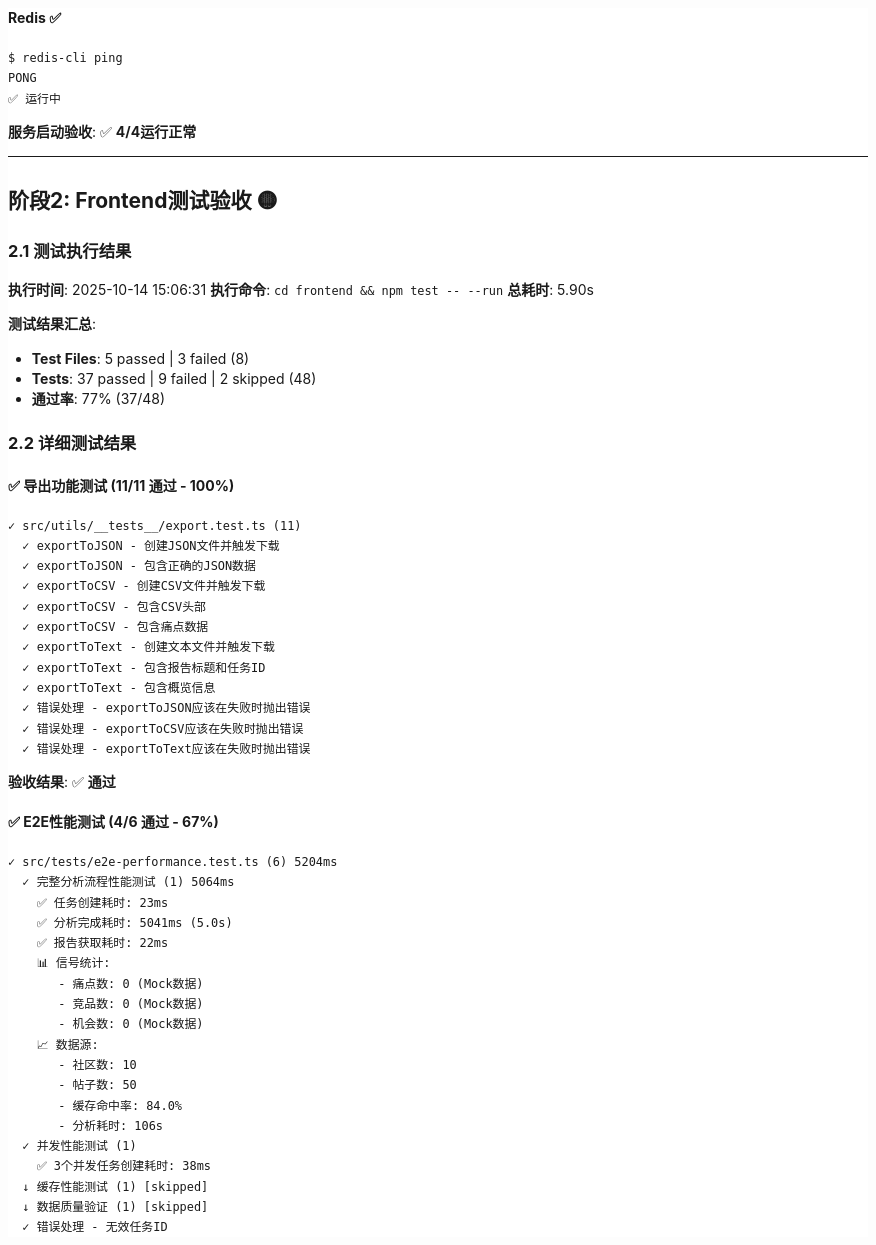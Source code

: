 #### Redis ✅
```bash
$ redis-cli ping
PONG
✅ 运行中
```

**服务启动验收**: ✅ **4/4运行正常**

---

## 阶段2: Frontend测试验收 🟡

### 2.1 测试执行结果

**执行时间**: 2025-10-14 15:06:31
**执行命令**: `cd frontend && npm test -- --run`
**总耗时**: 5.90s

**测试结果汇总**:
- **Test Files**: 5 passed | 3 failed (8)
- **Tests**: 37 passed | 9 failed | 2 skipped (48)
- **通过率**: 77% (37/48)

### 2.2 详细测试结果

#### ✅ 导出功能测试 (11/11 通过 - 100%)
```
✓ src/utils/__tests__/export.test.ts (11)
  ✓ exportToJSON - 创建JSON文件并触发下载
  ✓ exportToJSON - 包含正确的JSON数据
  ✓ exportToCSV - 创建CSV文件并触发下载
  ✓ exportToCSV - 包含CSV头部
  ✓ exportToCSV - 包含痛点数据
  ✓ exportToText - 创建文本文件并触发下载
  ✓ exportToText - 包含报告标题和任务ID
  ✓ exportToText - 包含概览信息
  ✓ 错误处理 - exportToJSON应该在失败时抛出错误
  ✓ 错误处理 - exportToCSV应该在失败时抛出错误
  ✓ 错误处理 - exportToText应该在失败时抛出错误
```

**验收结果**: ✅ **通过**

#### ✅ E2E性能测试 (4/6 通过 - 67%)
```
✓ src/tests/e2e-performance.test.ts (6) 5204ms
  ✓ 完整分析流程性能测试 (1) 5064ms
    ✅ 任务创建耗时: 23ms
    ✅ 分析完成耗时: 5041ms (5.0s)
    ✅ 报告获取耗时: 22ms
    📊 信号统计:
       - 痛点数: 0 (Mock数据)
       - 竞品数: 0 (Mock数据)
       - 机会数: 0 (Mock数据)
    📈 数据源:
       - 社区数: 10
       - 帖子数: 50
       - 缓存命中率: 84.0%
       - 分析耗时: 106s
  ✓ 并发性能测试 (1)
    ✅ 3个并发任务创建耗时: 38ms
  ↓ 缓存性能测试 (1) [skipped]
  ↓ 数据质量验证 (1) [skipped]
  ✓ 错误处理 - 无效任务ID
```